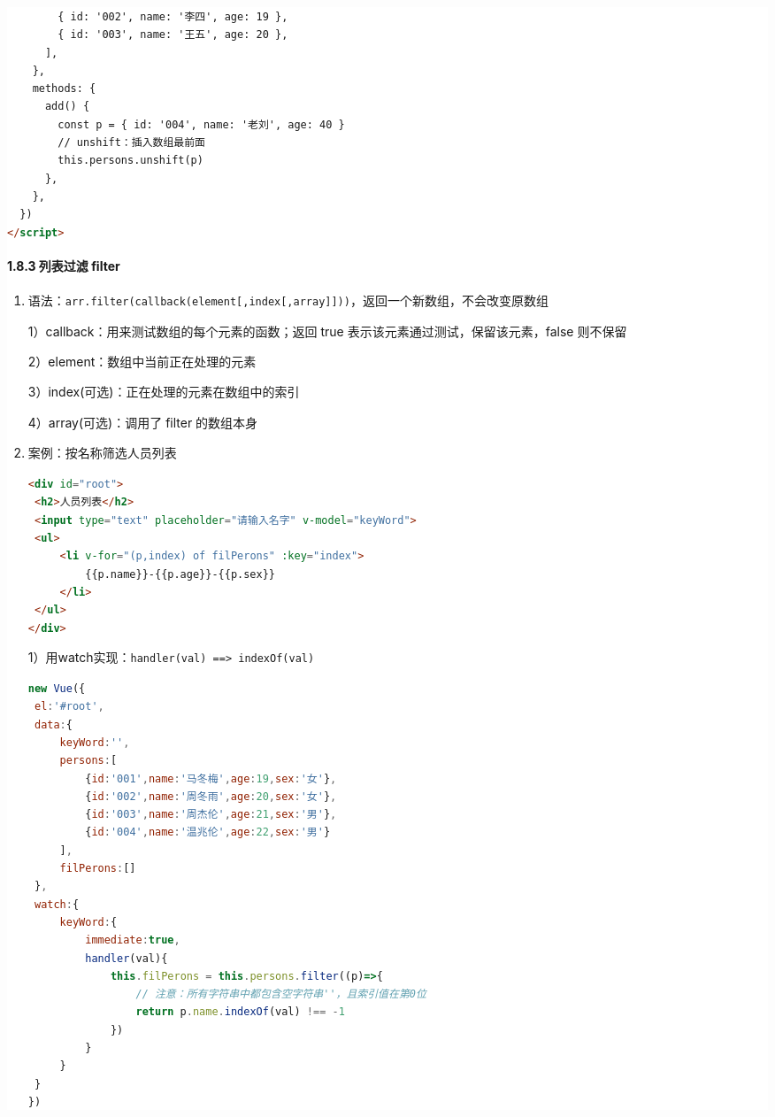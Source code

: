   ```html
           { id: '002', name: '李四', age: 19 },
           { id: '003', name: '王五', age: 20 },
         ],
       },
       methods: {
         add() {
           const p = { id: '004', name: '老刘', age: 40 }
           // unshift：插入数组最前面
           this.persons.unshift(p)
         },
       },
     })
   </script>
   ```

#### 1.8.3 列表过滤 filter

1. 语法：`arr.filter(callback(element[,index[,array]]))`，返回一个新数组，不会改变原数组

   1）callback：用来测试数组的每个元素的函数；返回 true 表示该元素通过测试，保留该元素，false 则不保留

   2）element：数组中当前正在处理的元素

   3）index(可选)：正在处理的元素在数组中的索引

   4）array(可选)：调用了 filter 的数组本身

2. 案例：按名称筛选人员列表

   ```html
   <div id="root">
   	<h2>人员列表</h2>
   	<input type="text" placeholder="请输入名字" v-model="keyWord">
   	<ul>
   		<li v-for="(p,index) of filPerons" :key="index">
   			{{p.name}}-{{p.age}}-{{p.sex}}
   		</li>
   	</ul>
   </div>
   ```

   1）用watch实现：`handler(val) ==> indexOf(val)`

   ```js
   new Vue({
   	el:'#root',
   	data:{
   		keyWord:'',
   		persons:[
   			{id:'001',name:'马冬梅',age:19,sex:'女'},
   			{id:'002',name:'周冬雨',age:20,sex:'女'},
   			{id:'003',name:'周杰伦',age:21,sex:'男'},
   			{id:'004',name:'温兆伦',age:22,sex:'男'}
   		],
   		filPerons:[]
   	},
   	watch:{
   		keyWord:{
   			immediate:true,
   			handler(val){
   				this.filPerons = this.persons.filter((p)=>{
   					// 注意：所有字符串中都包含空字符串''，且索引值在第0位
   					return p.name.indexOf(val) !== -1
   				})
   			}
   		}
   	}
   })
   ```
